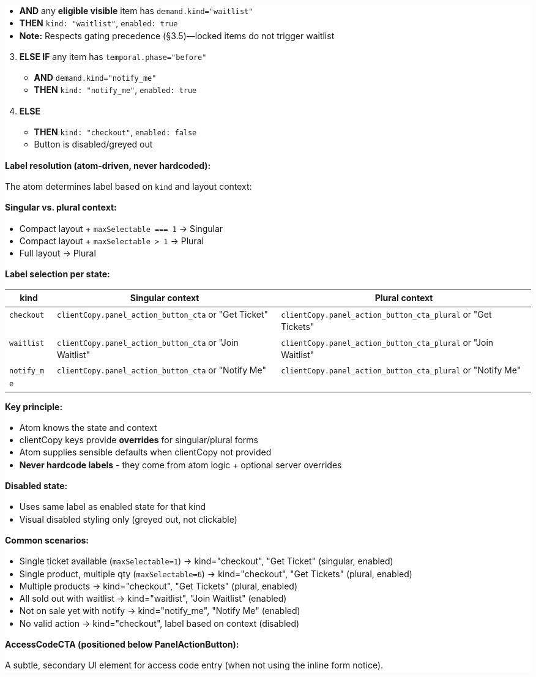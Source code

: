    - **AND** any **eligible visible** item has `demand.kind="waitlist"`
   - **THEN** `kind: "waitlist"`, `enabled: true`
   - **Note:** Respects gating precedence (§3.5)—locked items do not trigger waitlist

3. **ELSE IF** any item has `temporal.phase="before"`

   - **AND** `demand.kind="notify_me"`
   - **THEN** `kind: "notify_me"`, `enabled: true`

4. **ELSE**
   - **THEN** `kind: "checkout"`, `enabled: false`
   - Button is disabled/greyed out

**Label resolution (atom-driven, never hardcoded):**

The atom determines label based on `kind` and layout context:

**Singular vs. plural context:**

- Compact layout + `maxSelectable === 1` → Singular
- Compact layout + `maxSelectable > 1` → Plural
- Full layout → Plural

**Label selection per state:**

| kind        | Singular context                                        | Plural context                                                 |
| ----------- | ------------------------------------------------------- | -------------------------------------------------------------- |
| `checkout`  | `clientCopy.panel_action_button_cta` or "Get Ticket"    | `clientCopy.panel_action_button_cta_plural` or "Get Tickets"   |
| `waitlist`  | `clientCopy.panel_action_button_cta` or "Join Waitlist" | `clientCopy.panel_action_button_cta_plural` or "Join Waitlist" |
| `notify_me` | `clientCopy.panel_action_button_cta` or "Notify Me"     | `clientCopy.panel_action_button_cta_plural` or "Notify Me"     |

**Key principle:**

- Atom knows the state and context
- clientCopy keys provide **overrides** for singular/plural forms
- Atom supplies sensible defaults when clientCopy not provided
- **Never hardcode labels** - they come from atom logic + optional server overrides

**Disabled state:**

- Uses same label as enabled state for that kind
- Visual disabled styling only (greyed out, not clickable)

**Common scenarios:**

- Single ticket available (`maxSelectable=1`) → kind="checkout", "Get Ticket" (singular, enabled)
- Single product, multiple qty (`maxSelectable=6`) → kind="checkout", "Get Tickets" (plural, enabled)
- Multiple products → kind="checkout", "Get Tickets" (plural, enabled)
- All sold out with waitlist → kind="waitlist", "Join Waitlist" (enabled)
- Not on sale yet with notify → kind="notify_me", "Notify Me" (enabled)
- No valid action → kind="checkout", label based on context (disabled)

**AccessCodeCTA (positioned below PanelActionButton):**

A subtle, secondary UI element for access code entry (when not using the inline form notice).

